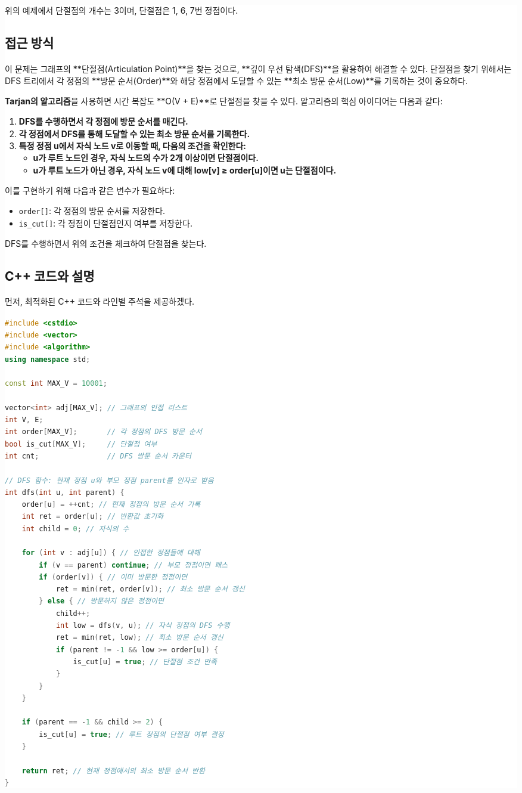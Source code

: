 위의 예제에서 단절점의 개수는 3이며, 단절점은 1, 6, 7번 정점이다.

## 접근 방식

이 문제는 그래프의 **단절점(Articulation Point)**을 찾는 것으로, **깊이 우선 탐색(DFS)**을 활용하여 해결할 수 있다. 단절점을 찾기 위해서는 DFS 트리에서 각 정점의 **방문 순서(Order)**와 해당 정점에서 도달할 수 있는 **최소 방문 순서(Low)**를 기록하는 것이 중요하다.

**Tarjan의 알고리즘**을 사용하면 시간 복잡도 **O(V + E)**로 단절점을 찾을 수 있다. 알고리즘의 핵심 아이디어는 다음과 같다:

1. **DFS를 수행하면서 각 정점에 방문 순서를 매긴다.**
2. **각 정점에서 DFS를 통해 도달할 수 있는 최소 방문 순서를 기록한다.**
3. **특정 정점 u에서 자식 노드 v로 이동할 때, 다음의 조건을 확인한다:**
   - **u가 루트 노드인 경우, 자식 노드의 수가 2개 이상이면 단절점이다.**
   - **u가 루트 노드가 아닌 경우, 자식 노드 v에 대해 low[v] ≥ order[u]이면 u는 단절점이다.**

이를 구현하기 위해 다음과 같은 변수가 필요하다:

- `order[]`: 각 정점의 방문 순서를 저장한다.
- `is_cut[]`: 각 정점이 단절점인지 여부를 저장한다.

DFS를 수행하면서 위의 조건을 체크하여 단절점을 찾는다.

## C++ 코드와 설명

먼저, 최적화된 C++ 코드와 라인별 주석을 제공하겠다.

```cpp
#include <cstdio>
#include <vector>
#include <algorithm>
using namespace std;

const int MAX_V = 10001;

vector<int> adj[MAX_V]; // 그래프의 인접 리스트
int V, E;
int order[MAX_V];       // 각 정점의 DFS 방문 순서
bool is_cut[MAX_V];     // 단절점 여부
int cnt;                // DFS 방문 순서 카운터

// DFS 함수: 현재 정점 u와 부모 정점 parent를 인자로 받음
int dfs(int u, int parent) {
    order[u] = ++cnt; // 현재 정점의 방문 순서 기록
    int ret = order[u]; // 반환값 초기화
    int child = 0; // 자식의 수

    for (int v : adj[u]) { // 인접한 정점들에 대해
        if (v == parent) continue; // 부모 정점이면 패스
        if (order[v]) { // 이미 방문한 정점이면
            ret = min(ret, order[v]); // 최소 방문 순서 갱신
        } else { // 방문하지 않은 정점이면
            child++;
            int low = dfs(v, u); // 자식 정점의 DFS 수행
            ret = min(ret, low); // 최소 방문 순서 갱신
            if (parent != -1 && low >= order[u]) {
                is_cut[u] = true; // 단절점 조건 만족
            }
        }
    }

    if (parent == -1 && child >= 2) {
        is_cut[u] = true; // 루트 정점의 단절점 여부 결정
    }

    return ret; // 현재 정점에서의 최소 방문 순서 반환
}
```